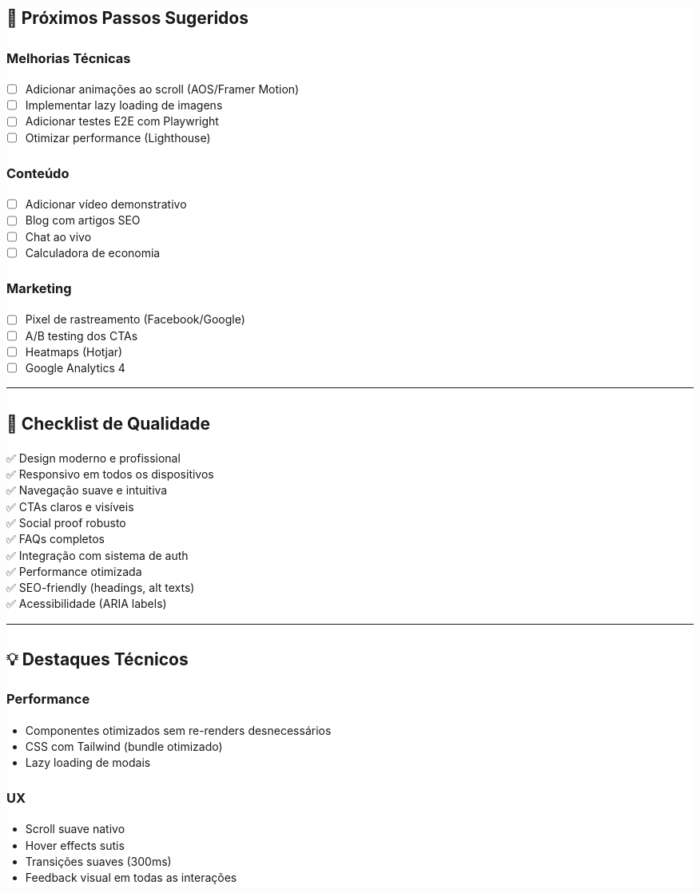 
## 🎯 Próximos Passos Sugeridos

### Melhorias Técnicas
- [ ] Adicionar animações ao scroll (AOS/Framer Motion)
- [ ] Implementar lazy loading de imagens
- [ ] Adicionar testes E2E com Playwright
- [ ] Otimizar performance (Lighthouse)

### Conteúdo
- [ ] Adicionar vídeo demonstrativo
- [ ] Blog com artigos SEO
- [ ] Chat ao vivo
- [ ] Calculadora de economia

### Marketing
- [ ] Pixel de rastreamento (Facebook/Google)
- [ ] A/B testing dos CTAs
- [ ] Heatmaps (Hotjar)
- [ ] Google Analytics 4

---

## 📝 Checklist de Qualidade

✅ Design moderno e profissional  
✅ Responsivo em todos os dispositivos  
✅ Navegação suave e intuitiva  
✅ CTAs claros e visíveis  
✅ Social proof robusto  
✅ FAQs completos  
✅ Integração com sistema de auth  
✅ Performance otimizada  
✅ SEO-friendly (headings, alt texts)  
✅ Acessibilidade (ARIA labels)  

---

## 💡 Destaques Técnicos

### Performance
- Componentes otimizados sem re-renders desnecessários
- CSS com Tailwind (bundle otimizado)
- Lazy loading de modais

### UX
- Scroll suave nativo
- Hover effects sutis
- Transições suaves (300ms)
- Feedback visual em todas as interações
